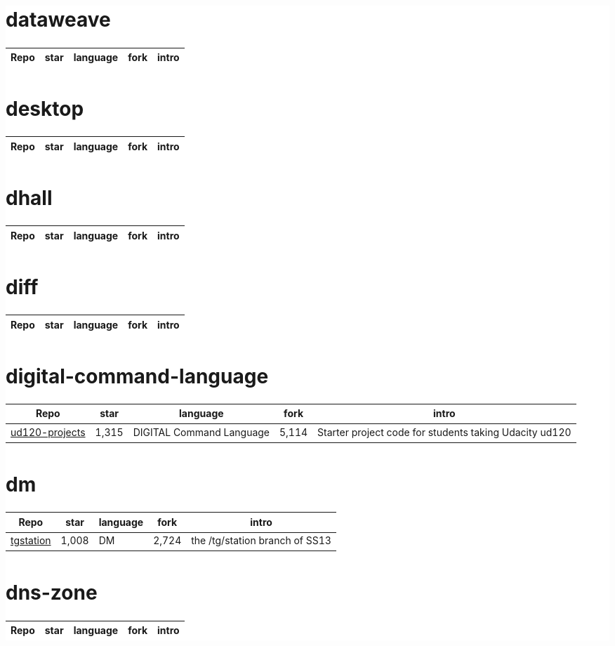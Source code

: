 

# dataweave

Repo|star|language|fork|intro
-|-|-|-|-



# desktop

Repo|star|language|fork|intro
-|-|-|-|-



# dhall

Repo|star|language|fork|intro
-|-|-|-|-



# diff

Repo|star|language|fork|intro
-|-|-|-|-



# digital-command-language

Repo|star|language|fork|intro
-|-|-|-|-
[ud120-projects](https://github.com/udacity/ud120-projects)|1,315|DIGITAL Command Language|5,114|Starter project code for students taking Udacity ud120


# dm

Repo|star|language|fork|intro
-|-|-|-|-
[tgstation](https://github.com/tgstation/tgstation)|1,008|DM|2,724|the /tg/station branch of SS13


# dns-zone

Repo|star|language|fork|intro
-|-|-|-|-


